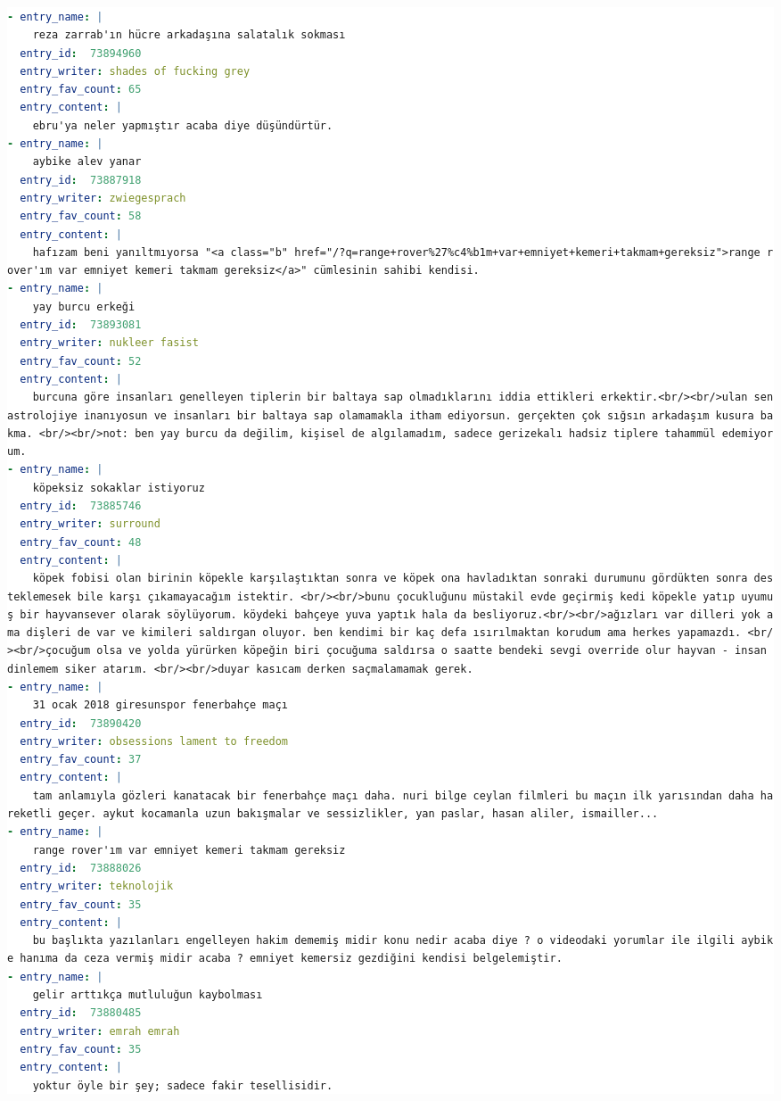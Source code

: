 ```yaml
- entry_name: |
    reza zarrab'ın hücre arkadaşına salatalık sokması
  entry_id:  73894960
  entry_writer: shades of fucking grey
  entry_fav_count: 65
  entry_content: |
    ebru'ya neler yapmıştır acaba diye düşündürtür.
- entry_name: |
    aybike alev yanar
  entry_id:  73887918
  entry_writer: zwiegesprach
  entry_fav_count: 58
  entry_content: |
    hafızam beni yanıltmıyorsa "<a class="b" href="/?q=range+rover%27%c4%b1m+var+emniyet+kemeri+takmam+gereksiz">range rover'ım var emniyet kemeri takmam gereksiz</a>" cümlesinin sahibi kendisi.
- entry_name: |
    yay burcu erkeği
  entry_id:  73893081
  entry_writer: nukleer fasist
  entry_fav_count: 52
  entry_content: |
    burcuna göre insanları genelleyen tiplerin bir baltaya sap olmadıklarını iddia ettikleri erkektir.<br/><br/>ulan sen astrolojiye inanıyosun ve insanları bir baltaya sap olamamakla itham ediyorsun. gerçekten çok sığsın arkadaşım kusura bakma. <br/><br/>not: ben yay burcu da değilim, kişisel de algılamadım, sadece gerizekalı hadsiz tiplere tahammül edemiyorum.
- entry_name: |
    köpeksiz sokaklar istiyoruz
  entry_id:  73885746
  entry_writer: surround
  entry_fav_count: 48
  entry_content: |
    köpek fobisi olan birinin köpekle karşılaştıktan sonra ve köpek ona havladıktan sonraki durumunu gördükten sonra desteklemesek bile karşı çıkamayacağım istektir. <br/><br/>bunu çocukluğunu müstakil evde geçirmiş kedi köpekle yatıp uyumuş bir hayvansever olarak söylüyorum. köydeki bahçeye yuva yaptık hala da besliyoruz.<br/><br/>ağızları var dilleri yok ama dişleri de var ve kimileri saldırgan oluyor. ben kendimi bir kaç defa ısırılmaktan korudum ama herkes yapamazdı. <br/><br/>çocuğum olsa ve yolda yürürken köpeğin biri çocuğuma saldırsa o saatte bendeki sevgi override olur hayvan - insan dinlemem siker atarım. <br/><br/>duyar kasıcam derken saçmalamamak gerek.
- entry_name: |
    31 ocak 2018 giresunspor fenerbahçe maçı
  entry_id:  73890420
  entry_writer: obsessions lament to freedom
  entry_fav_count: 37
  entry_content: |
    tam anlamıyla gözleri kanatacak bir fenerbahçe maçı daha. nuri bilge ceylan filmleri bu maçın ilk yarısından daha hareketli geçer. aykut kocamanla uzun bakışmalar ve sessizlikler, yan paslar, hasan aliler, ismailler...
- entry_name: |
    range rover'ım var emniyet kemeri takmam gereksiz
  entry_id:  73888026
  entry_writer: teknolojik
  entry_fav_count: 35
  entry_content: |
    bu başlıkta yazılanları engelleyen hakim dememiş midir konu nedir acaba diye ? o videodaki yorumlar ile ilgili aybike hanıma da ceza vermiş midir acaba ? emniyet kemersiz gezdiğini kendisi belgelemiştir.
- entry_name: |
    gelir arttıkça mutluluğun kaybolması
  entry_id:  73880485
  entry_writer: emrah emrah
  entry_fav_count: 35
  entry_content: |
    yoktur öyle bir şey; sadece fakir tesellisidir.
```